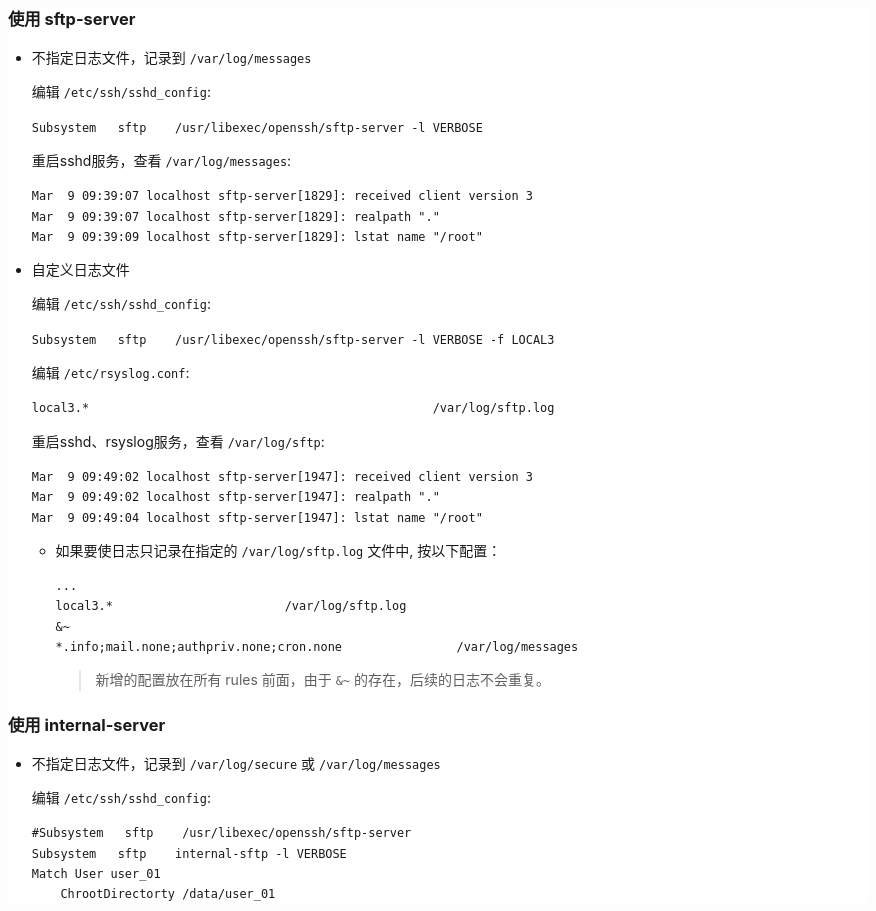 ### 使用 sftp-server

* 不指定日志文件，记录到 `/var/log/messages`

    编辑 `/etc/ssh/sshd_config`:

    ```text
    Subsystem   sftp    /usr/libexec/openssh/sftp-server -l VERBOSE
    ```

    重启sshd服务，查看 `/var/log/messages`:

    ```log
    Mar  9 09:39:07 localhost sftp-server[1829]: received client version 3
    Mar  9 09:39:07 localhost sftp-server[1829]: realpath "."
    Mar  9 09:39:09 localhost sftp-server[1829]: lstat name "/root"
    ```

* 自定义日志文件

    编辑 `/etc/ssh/sshd_config`:

    ```text
    Subsystem   sftp    /usr/libexec/openssh/sftp-server -l VERBOSE -f LOCAL3
    ```

    编辑 `/etc/rsyslog.conf`:

    ```text
    local3.*                                                /var/log/sftp.log
    ```

    重启sshd、rsyslog服务，查看 `/var/log/sftp`:

    ```log
    Mar  9 09:49:02 localhost sftp-server[1947]: received client version 3
    Mar  9 09:49:02 localhost sftp-server[1947]: realpath "."
    Mar  9 09:49:04 localhost sftp-server[1947]: lstat name "/root"
    ```

    * 如果要使日志只记录在指定的 `/var/log/sftp.log` 文件中, 按以下配置：

        ```text
        ...
        local3.*                        /var/log/sftp.log
        &~
        *.info;mail.none;authpriv.none;cron.none                /var/log/messages
        ```

        > 新增的配置放在所有 rules 前面，由于 `&~` 的存在，后续的日志不会重复。

### 使用 internal-server

* 不指定日志文件，记录到 `/var/log/secure` 或 `/var/log/messages`

    编辑 `/etc/ssh/sshd_config`:

    ```text
    #Subsystem   sftp    /usr/libexec/openssh/sftp-server
    Subsystem   sftp    internal-sftp -l VERBOSE
    Match User user_01
        ChrootDirectorty /data/user_01
    ```
